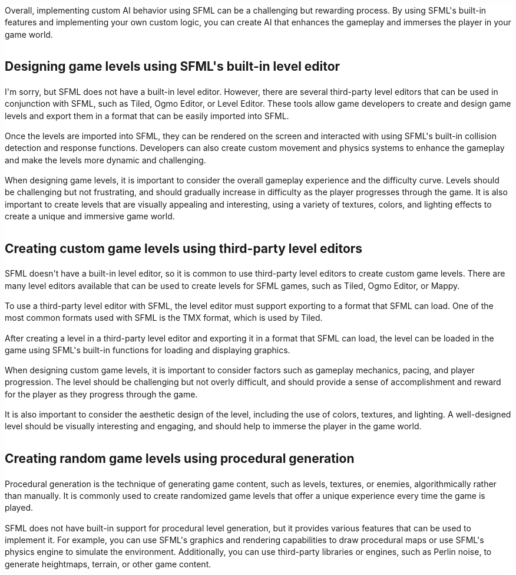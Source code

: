 Overall, implementing custom AI behavior using SFML can be a challenging but rewarding process. By using SFML's built-in features and implementing your own custom logic, you can create AI that enhances the gameplay and immerses the player in your game world.

## Designing game levels using SFML's built-in level editor

I'm sorry, but SFML does not have a built-in level editor. However, there are several third-party level editors that can be used in conjunction with SFML, such as Tiled, Ogmo Editor, or Level Editor. These tools allow game developers to create and design game levels and export them in a format that can be easily imported into SFML.

Once the levels are imported into SFML, they can be rendered on the screen and interacted with using SFML's built-in collision detection and response functions. Developers can also create custom movement and physics systems to enhance the gameplay and make the levels more dynamic and challenging.

When designing game levels, it is important to consider the overall gameplay experience and the difficulty curve. Levels should be challenging but not frustrating, and should gradually increase in difficulty as the player progresses through the game. It is also important to create levels that are visually appealing and interesting, using a variety of textures, colors, and lighting effects to create a unique and immersive game world.

## Creating custom game levels using third-party level editors

SFML doesn't have a built-in level editor, so it is common to use third-party level editors to create custom game levels. There are many level editors available that can be used to create levels for SFML games, such as Tiled, Ogmo Editor, or Mappy.

To use a third-party level editor with SFML, the level editor must support exporting to a format that SFML can load. One of the most common formats used with SFML is the TMX format, which is used by Tiled.

After creating a level in a third-party level editor and exporting it in a format that SFML can load, the level can be loaded in the game using SFML's built-in functions for loading and displaying graphics.

When designing custom game levels, it is important to consider factors such as gameplay mechanics, pacing, and player progression. The level should be challenging but not overly difficult, and should provide a sense of accomplishment and reward for the player as they progress through the game.

It is also important to consider the aesthetic design of the level, including the use of colors, textures, and lighting. A well-designed level should be visually interesting and engaging, and should help to immerse the player in the game world.

## Creating random game levels using procedural generation

Procedural generation is the technique of generating game content, such as levels, textures, or enemies, algorithmically rather than manually. It is commonly used to create randomized game levels that offer a unique experience every time the game is played.

SFML does not have built-in support for procedural level generation, but it provides various features that can be used to implement it. For example, you can use SFML's graphics and rendering capabilities to draw procedural maps or use SFML's physics engine to simulate the environment. Additionally, you can use third-party libraries or engines, such as Perlin noise, to generate heightmaps, terrain, or other game content.
